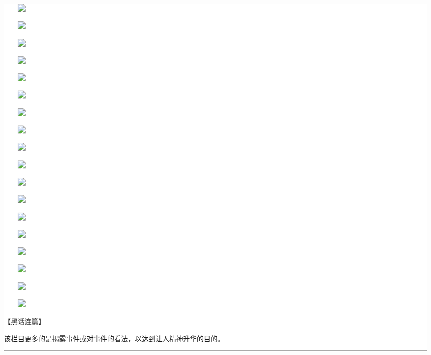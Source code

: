        ![](img/b4b26252c0e3bdc721cd857852e2c516.jpg)      

       ![](img/6744caabb7abdc442c31d3a92f0aa799.jpg)      

       ![](img/f60d3b80b0a69e0a386626bfcb2b6c46.jpg)      

       ![](img/f319a979a4e069be02ca930f38f2e694.jpg)      

       ![](img/5c0967505b88f64b450f3eb88184290d.jpg)      

       ![](img/10861d26241234f511711f3093087c55.jpg)      

       ![](img/bd820b91b4720890282fa9fe6e69f15a.jpg)      

       ![](img/1385a89b68eeb089b2f96fc21cccf05f.jpg)      

       ![](img/871bad12414bbbb5b31d98ccd69c824b.jpg)      

       ![](img/a1ae8c61c995ca017f896c46d7904033.jpg)      

       ![](img/c1b34382b15194fae1a9d5b5072aa02a.jpg)      

       ![](img/77203b9c07cde1cce81f3ad1bd74a9b8.jpg)      

       ![](img/b4b26252c0e3bdc721cd857852e2c516.jpg)      

       ![](img/6744caabb7abdc442c31d3a92f0aa799.jpg)      

       ![](img/f60d3b80b0a69e0a386626bfcb2b6c46.jpg)      

       ![](img/f319a979a4e069be02ca930f38f2e694.jpg)      

       ![](img/5c0967505b88f64b450f3eb88184290d.jpg)      

       ![](img/10861d26241234f511711f3093087c55.jpg)      

【黑话连篇】

该栏目更多的是揭露事件或对事件的看法，以达到让人精神升华的目的。

* * *
